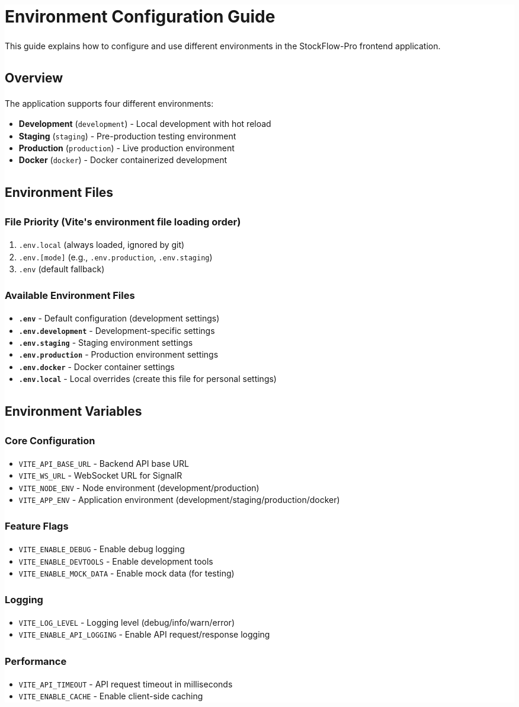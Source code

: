 # Environment Configuration Guide

This guide explains how to configure and use different environments in the StockFlow-Pro frontend application.

## Overview

The application supports four different environments:
- **Development** (`development`) - Local development with hot reload
- **Staging** (`staging`) - Pre-production testing environment
- **Production** (`production`) - Live production environment
- **Docker** (`docker`) - Docker containerized development

## Environment Files

### File Priority (Vite's environment file loading order)
1. `.env.local` (always loaded, ignored by git)
2. `.env.[mode]` (e.g., `.env.production`, `.env.staging`)
3. `.env` (default fallback)

### Available Environment Files

- **`.env`** - Default configuration (development settings)
- **`.env.development`** - Development-specific settings
- **`.env.staging`** - Staging environment settings
- **`.env.production`** - Production environment settings
- **`.env.docker`** - Docker container settings
- **`.env.local`** - Local overrides (create this file for personal settings)

## Environment Variables

### Core Configuration
- `VITE_API_BASE_URL` - Backend API base URL
- `VITE_WS_URL` - WebSocket URL for SignalR
- `VITE_NODE_ENV` - Node environment (development/production)
- `VITE_APP_ENV` - Application environment (development/staging/production/docker)

### Feature Flags
- `VITE_ENABLE_DEBUG` - Enable debug logging
- `VITE_ENABLE_DEVTOOLS` - Enable development tools
- `VITE_ENABLE_MOCK_DATA` - Enable mock data (for testing)

### Logging
- `VITE_LOG_LEVEL` - Logging level (debug/info/warn/error)
- `VITE_ENABLE_API_LOGGING` - Enable API request/response logging

### Performance
- `VITE_API_TIMEOUT` - API request timeout in milliseconds
- `VITE_ENABLE_CACHE` - Enable client-side caching
